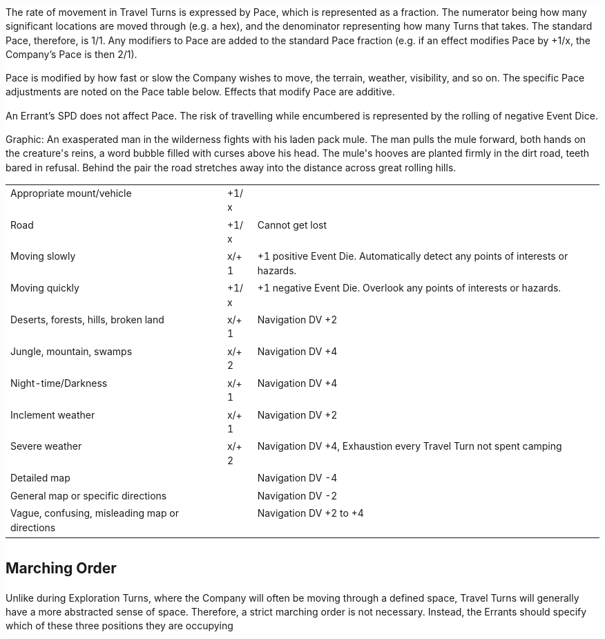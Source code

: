 The rate of movement in Travel Turns is expressed by Pace, which is
represented as a fraction. The numerator being how many significant
locations are moved through (e.g. a hex), and the denominator
representing how many Turns that takes. The standard Pace, therefore, is
1/1. Any modifiers to Pace are added to the standard Pace fraction (e.g.
if an effect modifies Pace by +1/x, the Company’s Pace is then 2/1).

Pace is modified by how fast or slow the Company wishes to move, the
terrain, weather, visibility, and so on. The specific Pace adjustments
are noted on the Pace table below. Effects that modify Pace are
additive.

An Errant’s SPD does not affect Pace. The risk of travelling while
encumbered is represented by the rolling of negative Event Dice.

Graphic: An exasperated man in the wilderness fights with his laden pack
mule. The man pulls the mule forward, both hands on the creature's
reins, a word bubble filled with curses above his head. The mule's
hooves are planted firmly in the dirt road, teeth bared in refusal.
Behind the pair the road stretches away into the distance across great
rolling hills.

|                                                |       |                                                                                  |
|------------------------------------------------|-------|----------------------------------------------------------------------------------|
| Appropriate mount/vehicle                      | +1/x  |                                                                                  |
| Road                                           | +1/x  | Cannot get lost                                                                  |
| Moving slowly                                  | x/+1  | +1 positive Event Die. Automatically detect any points of interests or hazards.  |
| Moving quickly                                 | +1/x  | +1 negative Event Die. Overlook any points of interests or hazards.              |
| Deserts, forests, hills, broken land           | x/+1  | Navigation DV +2                                                                 |
| Jungle, mountain, swamps                       | x/+2  | Navigation DV +4                                                                 |
| Night-time/Darkness                            | x/+1  | Navigation DV +4                                                                 |
| Inclement weather                              | x/+1  | Navigation DV +2                                                                 |
| Severe weather                                 | x/+2  | Navigation DV +4, Exhaustion every Travel Turn not spent camping                 |
| Detailed map                                   |       | Navigation DV -4                                                                 |
| General map or specific directions             |       | Navigation DV -2                                                                 |
| Vague, confusing, misleading map or directions |       | Navigation DV +2 to +4                                                           |

## Marching Order

Unlike during Exploration Turns, where the Company will often be moving
through a defined space, Travel Turns will generally have a more
abstracted sense of space. Therefore, a strict marching order is not
necessary. Instead, the Errants should specify which of these three
positions they are occupying

